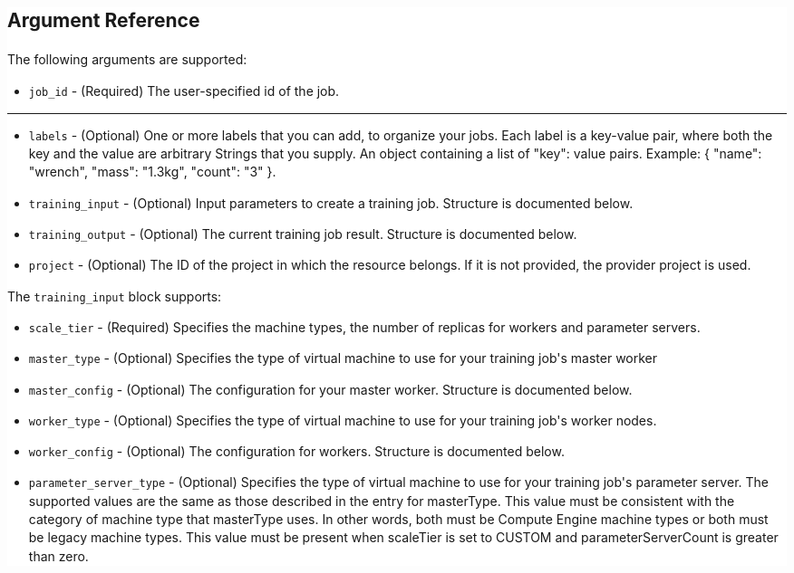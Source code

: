 ## Argument Reference

The following arguments are supported:


* `job_id` -
  (Required)
  The user-specified id of the job.


- - -


* `labels` -
  (Optional)
  One or more labels that you can add, to organize your jobs. Each label is a key-value pair, 
  where both the key and the value are arbitrary Strings that you supply. 
  An object containing a list of "key": value pairs. Example: { "name": "wrench", "mass": "1.3kg", "count": "3" }.

* `training_input` -
  (Optional)
  Input parameters to create a training job.  Structure is documented below.

* `training_output` -
  (Optional)
  The current training job result.  Structure is documented below.

* `project` - (Optional) The ID of the project in which the resource belongs.
    If it is not provided, the provider project is used.


The `training_input` block supports:

* `scale_tier` -
  (Required)
  Specifies the machine types, the number of replicas for workers and parameter servers.

* `master_type` -
  (Optional)
  Specifies the type of virtual machine to use for your training job's master worker

* `master_config` -
  (Optional)
  The configuration for your master worker.  Structure is documented below.

* `worker_type` -
  (Optional)
  Specifies the type of virtual machine to use for your training job's worker nodes.

* `worker_config` -
  (Optional)
  The configuration for workers.  Structure is documented below.

* `parameter_server_type` -
  (Optional)
  Specifies the type of virtual machine to use for your training job's parameter server.
  The supported values are the same as those described in the entry for masterType. 
  This value must be consistent with the category of machine type that masterType uses. 
  In other words, both must be Compute Engine machine types or both must be legacy machine types. This
  value must be present when scaleTier is set to CUSTOM and parameterServerCount is greater than zero.
